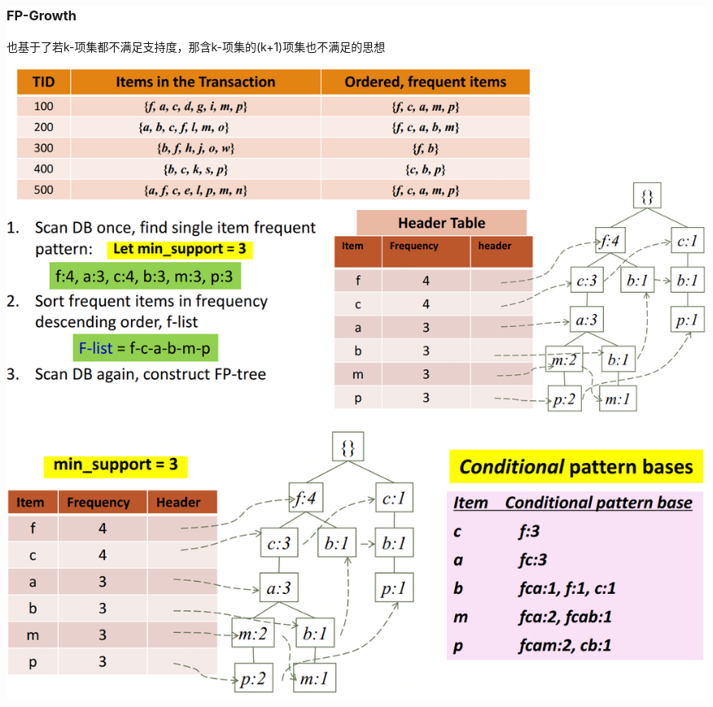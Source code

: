 ### FP-Growth

也基于了若k-项集都不满足支持度，那含k-项集的\(k+1\)项集也不满足的思想

![](../../.gitbook/assets/timline-jie-tu-20181011111232.png)

![](../../.gitbook/assets/timline-jie-tu-20181011111550.png)
